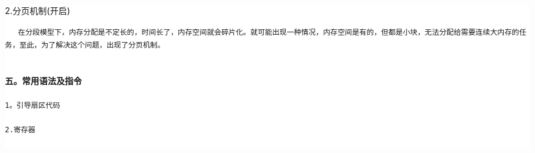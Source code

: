 
2.分页机制(开启)

```
   在分段模型下，内存分配是不定长的，时间长了，内存空间就会碎片化。就可能出现一种情况，内存空间是有的，但都是小块，无法分配给需要连续大内存的任务，至此，为了解决这个问题，出现了分页机制。
   
```

#### 五。常用语法及指令

```
1。引导扇区代码

2.寄存器


```